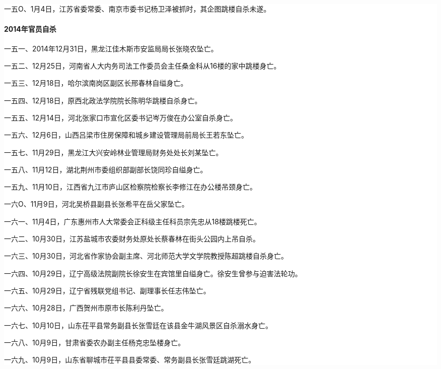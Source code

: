 <p>
 一五Ο、1月4日，江苏省委常委、南京市委书记杨卫泽被抓时，其企图跳楼自杀未遂。
</p>
<h4>
 2014年官员自杀
</h4>
<p>
 一五一、2014年12月31日，黑龙江佳木斯市安监局局长张晓农坠亡。
</p>
<p>
 一五二、12月25日，河南省人大内务司法工作委员会主任桑金科从16楼的家中跳楼身亡。
</p>
<p>
 一五三、12月18日，哈尔滨南岗区副区长邢春林自缢身亡。
</p>
<p>
 一五四、12月18日，原西北政法学院院长陈明华跳楼自杀身亡。
</p>
<p>
 一五五、12月14日，河北张家口市宣化区委书记岑万俊在办公室自杀身亡。
</p>
<p>
 一五六、12月6日，山西吕梁市住房保障和城乡建设管理局前局长王若东坠亡。
</p>
<p>
 一五七、11月29日，黑龙江大兴安岭林业管理局财务处处长刘某坠亡。
</p>
<p>
 一五八、11月12日，湖北荆州市委组织部副部长饶同珍自缢身亡。
</p>
<p>
 一五九、11月10日，江西省九江市庐山区检察院检察长李修江在办公楼吊颈身亡。
</p>
<p>
 一六Ο、11月9日，河北吴桥县副县长张希平在岳父家坠亡。
</p>
<p>
 一六一、11月4日，广东惠州市人大常委会正科级主任科员宗先忠从18楼跳楼死亡。
</p>
<p>
 一六二、10月30日，江苏盐城市农委财务处原处长蔡春林在街头公园内上吊自杀。
</p>
<p>
 一六三、10月30日，河北省作家协会副主席、河北师范大学文学院教授陈超跳楼自杀身亡。
</p>
<p>
 一六四、10月29日，辽宁高级法院副院长徐安生在宾馆里自缢身亡。徐安生曾参与迫害法轮功。
</p>
<p>
 一六五、10月29日，辽宁省残联党组书记、副理事长任志伟坠亡。
</p>
<p>
 一六六、10月28日，广西贺州市原市长陈利丹坠亡。
</p>
<p>
 一六七、10月10日，山东茌平县常务副县长张雪廷在该县金牛湖风景区自杀溺水身亡。
</p>
<p>
 一六八、10月9日，甘肃省委农办副主任杨克忠坠楼身亡。
</p>
<p>
 一六九、10月9日，山东省聊城市茌平县县委常委、常务副县长张雪廷跳湖死亡。
</p>
<p>